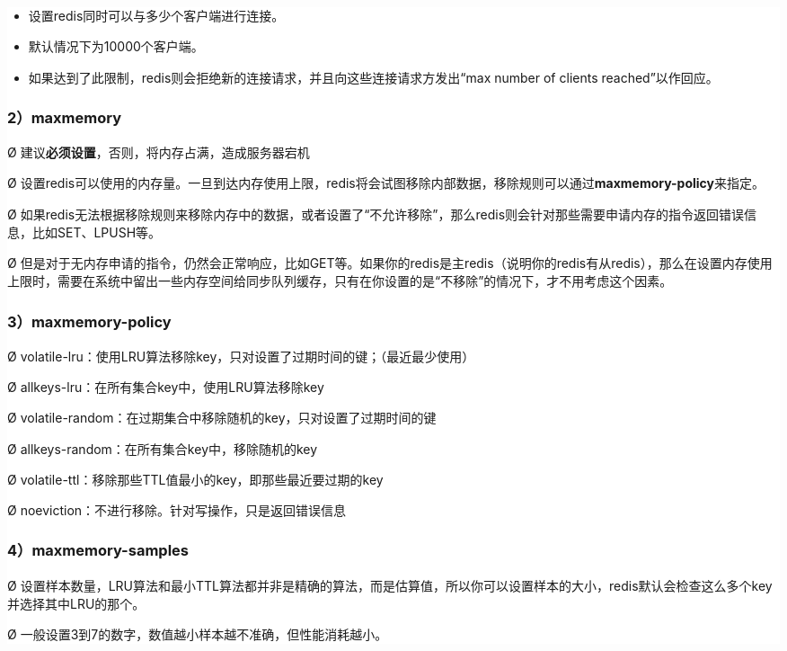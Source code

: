 - 设置redis同时可以与多少个客户端进行连接。

- 默认情况下为10000个客户端。

- 如果达到了此限制，redis则会拒绝新的连接请求，并且向这些连接请求方发出“max number of clients reached”以作回应。

### 2）maxmemory

Ø 建议**必须设置**，否则，将内存占满，造成服务器宕机

Ø 设置redis可以使用的内存量。一旦到达内存使用上限，redis将会试图移除内部数据，移除规则可以通过**maxmemory-policy**来指定。

Ø 如果redis无法根据移除规则来移除内存中的数据，或者设置了“不允许移除”，那么redis则会针对那些需要申请内存的指令返回错误信息，比如SET、LPUSH等。

Ø 但是对于无内存申请的指令，仍然会正常响应，比如GET等。如果你的redis是主redis（说明你的redis有从redis），那么在设置内存使用上限时，需要在系统中留出一些内存空间给同步队列缓存，只有在你设置的是“不移除”的情况下，才不用考虑这个因素。

### 3）maxmemory-policy

Ø volatile-lru：使用LRU算法移除key，只对设置了过期时间的键；（最近最少使用）

Ø allkeys-lru：在所有集合key中，使用LRU算法移除key

Ø volatile-random：在过期集合中移除随机的key，只对设置了过期时间的键

Ø allkeys-random：在所有集合key中，移除随机的key

Ø volatile-ttl：移除那些TTL值最小的key，即那些最近要过期的key

Ø noeviction：不进行移除。针对写操作，只是返回错误信息

### 4）maxmemory-samples

Ø 设置样本数量，LRU算法和最小TTL算法都并非是精确的算法，而是估算值，所以你可以设置样本的大小，redis默认会检查这么多个key并选择其中LRU的那个。

Ø 一般设置3到7的数字，数值越小样本越不准确，但性能消耗越小。
